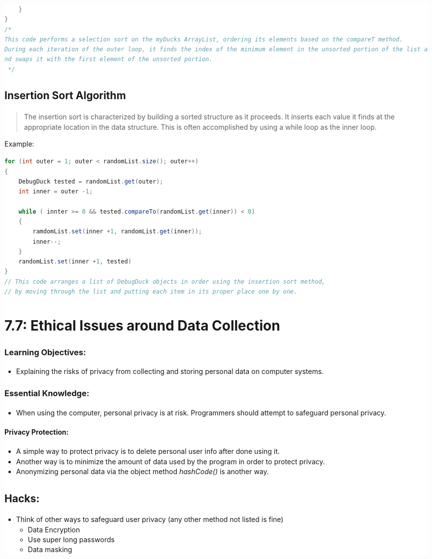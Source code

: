 ```java
    }
}
/*
This code performs a selection sort on the myDucks ArrayList, ordering its elements based on the compareT method. 
During each iteration of the outer loop, it finds the index of the minimum element in the unsorted portion of the list and swaps it with the first element of the unsorted portion.
 */ 
```

## Insertion Sort Algorithm
> The insertion sort is characterized by building a sorted structure as it proceeds. It inserts each value it finds at the appropriate location in the data structure. This is often accomplished by using a while loop as the inner loop.

Example:


```java
for (int outer = 1; outer < randomList.size(); outer++)
{
    DebugDuck tested = randomList.get(outer);
    int inner = outer -1;

    while ( innter >= 0 && tested.compareTo(randomList.get(inner)) < 0)
    {
        ramdomList.set(inner +1, randomList.get(inner));
        inner--;
    }
    randomList.set(inner +1, tested)
}
// This code arranges a list of DebugDuck objects in order using the insertion sort method, 
// by moving through the list and putting each item in its proper place one by one.
```

# 7.7: Ethical Issues around Data Collection

### Learning Objectives:
- Explaining the risks of privacy from collecting and storing personal data on computer systems.

### Essential Knowledge:
- When using the computer, personal privacy is at risk. Programmers should attempt to safeguard personal privacy.

#### Privacy Protection:
- A simple way to protect privacy is to delete personal user info after done using it.
- Another way is to minimize the amount of data used by the program in order to protect privacy.
- Anonymizing personal data via the object method *hashCode()* is another way.

## Hacks:
- Think of other ways to safeguard user privacy (any other method not listed is fine)
    - Data Encryption
    - Use super long passwords
    - Data masking
